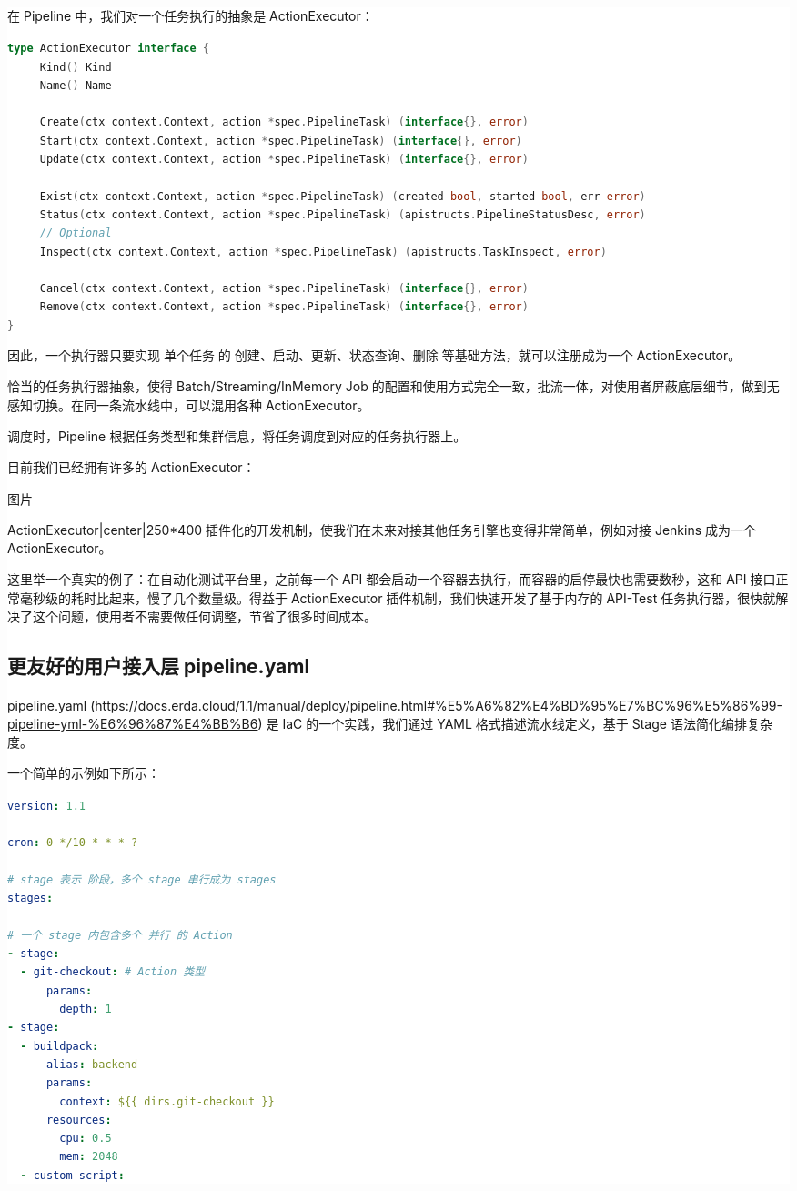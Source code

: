 在 Pipeline 中，我们对一个任务执行的抽象是 ActionExecutor：

```go
type ActionExecutor interface {
     Kind() Kind
     Name() Name

     Create(ctx context.Context, action *spec.PipelineTask) (interface{}, error)
     Start(ctx context.Context, action *spec.PipelineTask) (interface{}, error)
     Update(ctx context.Context, action *spec.PipelineTask) (interface{}, error)

     Exist(ctx context.Context, action *spec.PipelineTask) (created bool, started bool, err error)
     Status(ctx context.Context, action *spec.PipelineTask) (apistructs.PipelineStatusDesc, error)
     // Optional
     Inspect(ctx context.Context, action *spec.PipelineTask) (apistructs.TaskInspect, error)

     Cancel(ctx context.Context, action *spec.PipelineTask) (interface{}, error)
     Remove(ctx context.Context, action *spec.PipelineTask) (interface{}, error)
}
```

因此，一个执行器只要实现 单个任务 的 创建、启动、更新、状态查询、删除 等基础方法，就可以注册成为一个 ActionExecutor。

恰当的任务执行器抽象，使得 Batch/Streaming/InMemory Job 的配置和使用方式完全一致，批流一体，对使用者屏蔽底层细节，做到无感知切换。在同一条流水线中，可以混用各种 ActionExecutor。

调度时，Pipeline 根据任务类型和集群信息，将任务调度到对应的任务执行器上。

目前我们已经拥有许多的 ActionExecutor：

图片

ActionExecutor|center|250*400
插件化的开发机制，使我们在未来对接其他任务引擎也变得非常简单，例如对接 Jenkins 成为一个 ActionExecutor。

这里举一个真实的例子：在自动化测试平台里，之前每一个 API 都会启动一个容器去执行，而容器的启停最快也需要数秒，这和 API 接口正常毫秒级的耗时比起来，慢了几个数量级。得益于 ActionExecutor 插件机制，我们快速开发了基于内存的 API-Test 任务执行器，很快就解决了这个问题，使用者不需要做任何调整，节省了很多时间成本。



## 更友好的用户接入层 pipeline.yaml

pipeline.yaml (https://docs.erda.cloud/1.1/manual/deploy/pipeline.html#%E5%A6%82%E4%BD%95%E7%BC%96%E5%86%99-pipeline-yml-%E6%96%87%E4%BB%B6) 是 IaC 的一个实践，我们通过 YAML 格式描述流水线定义，基于 Stage 语法简化编排复杂度。

一个简单的示例如下所示：

```yaml
version: 1.1

cron: 0 */10 * * * ?

# stage 表示 阶段，多个 stage 串行成为 stages
stages:

# 一个 stage 内包含多个 并行 的 Action
- stage:
  - git-checkout: # Action 类型
      params:
        depth: 1
- stage:
  - buildpack:
      alias: backend
      params:
        context: ${{ dirs.git-checkout }}
      resources:
        cpu: 0.5
        mem: 2048
  - custom-script:
```